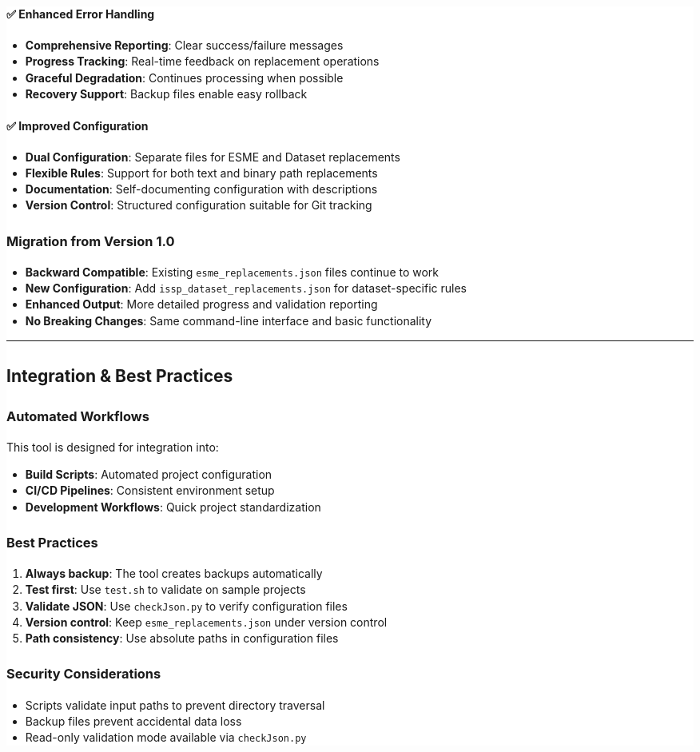 #### ✅ **Enhanced Error Handling**
- **Comprehensive Reporting**: Clear success/failure messages
- **Progress Tracking**: Real-time feedback on replacement operations
- **Graceful Degradation**: Continues processing when possible
- **Recovery Support**: Backup files enable easy rollback

#### ✅ **Improved Configuration**
- **Dual Configuration**: Separate files for ESME and Dataset replacements
- **Flexible Rules**: Support for both text and binary path replacements
- **Documentation**: Self-documenting configuration with descriptions
- **Version Control**: Structured configuration suitable for Git tracking

### Migration from Version 1.0
- **Backward Compatible**: Existing `esme_replacements.json` files continue to work
- **New Configuration**: Add `issp_dataset_replacements.json` for dataset-specific rules
- **Enhanced Output**: More detailed progress and validation reporting
- **No Breaking Changes**: Same command-line interface and basic functionality

---

## Integration & Best Practices

### Automated Workflows
This tool is designed for integration into:
- **Build Scripts**: Automated project configuration
- **CI/CD Pipelines**: Consistent environment setup
- **Development Workflows**: Quick project standardization

### Best Practices
1. **Always backup**: The tool creates backups automatically
2. **Test first**: Use `test.sh` to validate on sample projects
3. **Validate JSON**: Use `checkJson.py` to verify configuration files
4. **Version control**: Keep `esme_replacements.json` under version control
5. **Path consistency**: Use absolute paths in configuration files

### Security Considerations
- Scripts validate input paths to prevent directory traversal
- Backup files prevent accidental data loss
- Read-only validation mode available via `checkJson.py`
